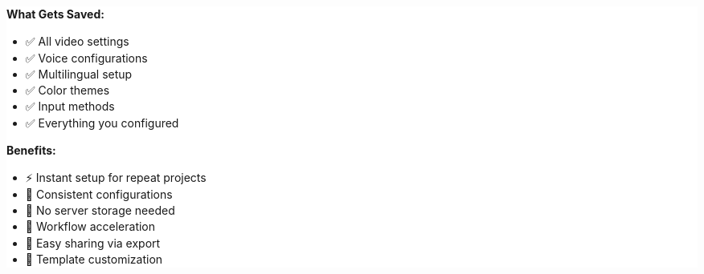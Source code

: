 **What Gets Saved:**
- ✅ All video settings
- ✅ Voice configurations
- ✅ Multilingual setup
- ✅ Color themes
- ✅ Input methods
- ✅ Everything you configured

**Benefits:**
- ⚡ Instant setup for repeat projects
- 🔄 Consistent configurations
- 💾 No server storage needed
- 🚀 Workflow acceleration
- 👥 Easy sharing via export
- 🎨 Template customization

